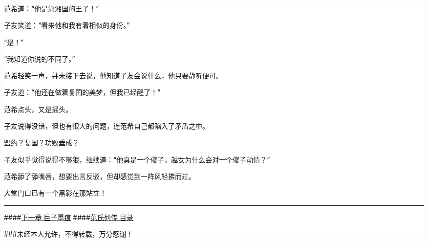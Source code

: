 范希道：“他是潇湘国的王子！”

子友笑道：“看来他和我有着相似的身份。”

“是！”

“我知道你说的不同了。”

范希轻笑一声，并未接下去说，他知道子友会说什么，他只要静听便可。

子友道：“他还在做着复国的美梦，但我已经醒了！”

范希点头，又是摇头。

子友说得没错，但也有很大的问题，连范希自己都陷入了矛盾之中。

盟约？复国？功败垂成？

子友似乎觉得说得不够狠，继续道：“他真是一个傻子，越女为什么会对一个傻子动情？”

范希舔了舔嘴唇，想要出言反驳，但却感觉到一阵风轻拂而过。

大堂门口已有一个黑影在那站立！

***
####[下一章 巨子墨痕](http://www.jianshu.com/p/3956e67119b0)
####[范氏列传 目录](http://www.jianshu.com/p/201ae7825e2c)

###未经本人允许，不得转载，万分感谢！